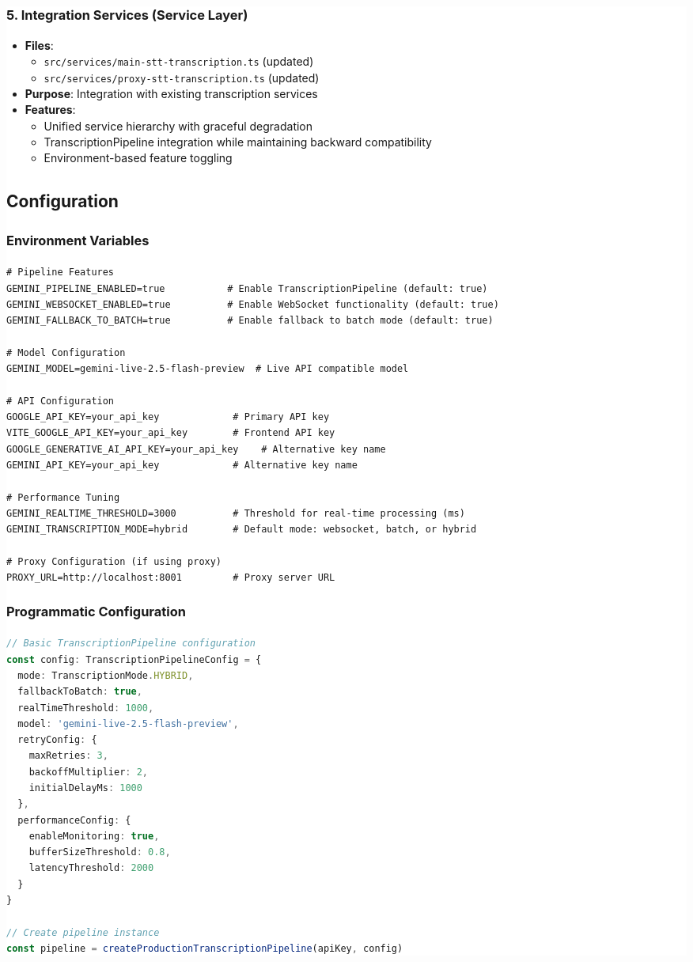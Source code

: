 ### 5. Integration Services (Service Layer)

- **Files**:
  - `src/services/main-stt-transcription.ts` (updated)
  - `src/services/proxy-stt-transcription.ts` (updated)
- **Purpose**: Integration with existing transcription services
- **Features**:
  - Unified service hierarchy with graceful degradation
  - TranscriptionPipeline integration while maintaining backward compatibility
  - Environment-based feature toggling

## Configuration

### Environment Variables

```env
# Pipeline Features
GEMINI_PIPELINE_ENABLED=true           # Enable TranscriptionPipeline (default: true)
GEMINI_WEBSOCKET_ENABLED=true          # Enable WebSocket functionality (default: true)
GEMINI_FALLBACK_TO_BATCH=true          # Enable fallback to batch mode (default: true)

# Model Configuration
GEMINI_MODEL=gemini-live-2.5-flash-preview  # Live API compatible model

# API Configuration
GOOGLE_API_KEY=your_api_key             # Primary API key
VITE_GOOGLE_API_KEY=your_api_key        # Frontend API key
GOOGLE_GENERATIVE_AI_API_KEY=your_api_key    # Alternative key name
GEMINI_API_KEY=your_api_key             # Alternative key name

# Performance Tuning
GEMINI_REALTIME_THRESHOLD=3000          # Threshold for real-time processing (ms)
GEMINI_TRANSCRIPTION_MODE=hybrid        # Default mode: websocket, batch, or hybrid

# Proxy Configuration (if using proxy)
PROXY_URL=http://localhost:8001         # Proxy server URL
```

### Programmatic Configuration

```typescript
// Basic TranscriptionPipeline configuration
const config: TranscriptionPipelineConfig = {
  mode: TranscriptionMode.HYBRID,
  fallbackToBatch: true,
  realTimeThreshold: 1000,
  model: 'gemini-live-2.5-flash-preview',
  retryConfig: {
    maxRetries: 3,
    backoffMultiplier: 2,
    initialDelayMs: 1000
  },
  performanceConfig: {
    enableMonitoring: true,
    bufferSizeThreshold: 0.8,
    latencyThreshold: 2000
  }
}

// Create pipeline instance
const pipeline = createProductionTranscriptionPipeline(apiKey, config)
```
